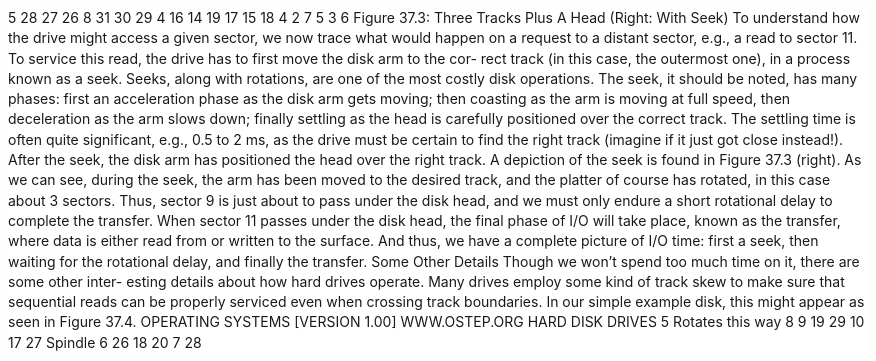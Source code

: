 5
28 27 26
8
31 30 29
4
16
14
19
17
15
18
4
2
7
5
3
6
Figure 37.3: Three Tracks Plus A Head (Right: With Seek)
To understand how the drive might access a given sector, we now trace
what would happen on a request to a distant sector, e.g., a read to sector
11. To service this read, the drive has to first move the disk arm to the cor-
rect track (in this case, the outermost one), in a process known as a seek.
Seeks, along with rotations, are one of the most costly disk operations.
The seek, it should be noted, has many phases: first an acceleration
phase as the disk arm gets moving; then coasting as the arm is moving
at full speed, then deceleration as the arm slows down; finally settling as
the head is carefully positioned over the correct track. The settling time
is often quite significant, e.g., 0.5 to 2 ms, as the drive must be certain to
find the right track (imagine if it just got close instead!).
After the seek, the disk arm has positioned the head over the right
track. A depiction of the seek is found in Figure 37.3 (right).
As we can see, during the seek, the arm has been moved to the desired
track, and the platter of course has rotated, in this case about 3 sectors.
Thus, sector 9 is just about to pass under the disk head, and we must
only endure a short rotational delay to complete the transfer.
When sector 11 passes under the disk head, the final phase of I/O
will take place, known as the transfer, where data is either read from or
written to the surface. And thus, we have a complete picture of I/O time:
first a seek, then waiting for the rotational delay, and finally the transfer.
Some Other Details
Though we won’t spend too much time on it, there are some other inter-
esting details about how hard drives operate. Many drives employ some
kind of track skew to make sure that sequential reads can be properly
serviced even when crossing track boundaries. In our simple example
disk, this might appear as seen in Figure 37.4.
OPERATING
SYSTEMS
[VERSION 1.00] WWW.OSTEP.ORG
HARD DISK DRIVES 5
Rotates this way
8
9
19
29
10
17
27
Spindle
6
26
18
20
7
28